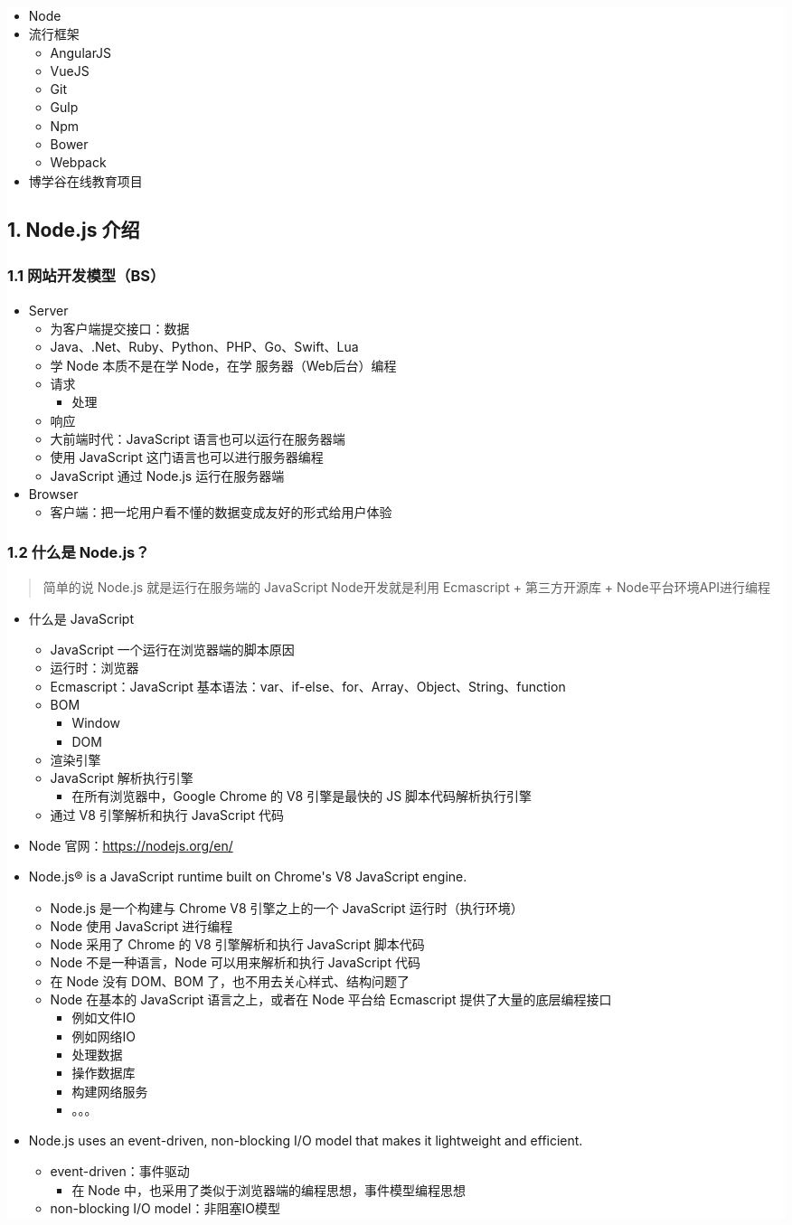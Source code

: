 
- Node
- 流行框架
  + AngularJS
  + VueJS
  + Git
  + Gulp
  + Npm
  + Bower
  + Webpack
- 博学谷在线教育项目

## 1. Node.js 介绍

### 1.1 网站开发模型（BS）

- Server
  + 为客户端提交接口：数据
  + Java、.Net、Ruby、Python、PHP、Go、Swift、Lua
  + 学 Node 本质不是在学 Node，在学 服务器（Web后台）编程
  + 请求
    * 处理
  + 响应
  + 大前端时代：JavaScript 语言也可以运行在服务器端
  + 使用 JavaScript 这门语言也可以进行服务器编程
  + JavaScript 通过 Node.js 运行在服务器端
- Browser
  + 客户端：把一坨用户看不懂的数据变成友好的形式给用户体验

### 1.2 什么是 Node.js？

> 简单的说 Node.js 就是运行在服务端的 JavaScript
> Node开发就是利用 Ecmascript + 第三方开源库 + Node平台环境API进行编程

- 什么是 JavaScript
  + JavaScript 一个运行在浏览器端的脚本原因
  + 运行时：浏览器
  + Ecmascript：JavaScript 基本语法：var、if-else、for、Array、Object、String、function
  + BOM
    * Window
    * DOM
  + 渲染引擎
  + JavaScript 解析执行引擎
    * 在所有浏览器中，Google Chrome 的 V8 引擎是最快的 JS 脚本代码解析执行引擎
  + 通过 V8 引擎解析和执行 JavaScript 代码

- Node 官网：https://nodejs.org/en/

- Node.js® is a JavaScript runtime built on Chrome's V8 JavaScript engine. 
  + Node.js 是一个构建与 Chrome V8 引擎之上的一个 JavaScript 运行时（执行环境）
  + Node 使用 JavaScript 进行编程
  + Node 采用了 Chrome 的 V8 引擎解析和执行 JavaScript 脚本代码
  + Node 不是一种语言，Node 可以用来解析和执行 JavaScript 代码
  + 在 Node 没有 DOM、BOM 了，也不用去关心样式、结构问题了
  + Node 在基本的 JavaScript 语言之上，或者在 Node 平台给 Ecmascript 提供了大量的底层编程接口
    * 例如文件IO
    * 例如网络IO
    * 处理数据
    * 操作数据库
    * 构建网络服务
    * 。。。
- Node.js uses an event-driven, non-blocking I/O model that makes it lightweight and efficient. 
  + event-driven：事件驱动
    * 在 Node 中，也采用了类似于浏览器端的编程思想，事件模型编程思想
  + non-blocking I/O model：非阻塞IO模型